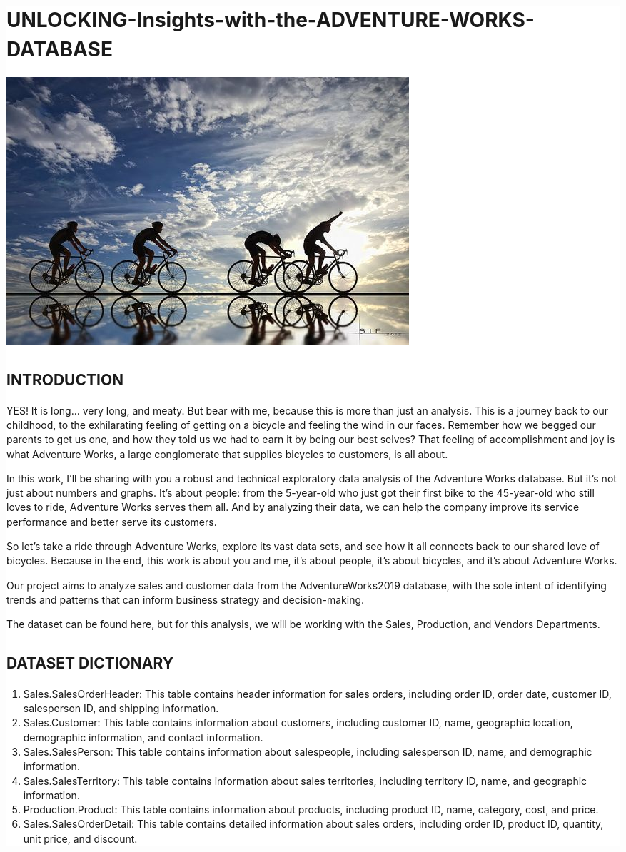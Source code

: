 # UNLOCKING-Insights-with-the-ADVENTURE-WORKS-DATABASE

![](intro4.jpg)

## INTRODUCTION

YES! It is long… very long, and meaty. But bear with me, because this is more than just an analysis. This is a journey back to our childhood, to the exhilarating feeling of getting on a bicycle and feeling the wind in our faces. Remember how we begged our parents to get us one, and how they told us we had to earn it by being our best selves? That feeling of accomplishment and joy is what Adventure Works, a large conglomerate that supplies bicycles to customers, is all about.

In this work, I’ll be sharing with you a robust and technical exploratory data analysis of the Adventure Works database. But it’s not just about numbers and graphs. It’s about people: from the 5-year-old who just got their first bike to the 45-year-old who still loves to ride, Adventure Works serves them all. And by analyzing their data, we can help the company improve its service performance and better serve its customers.

So let’s take a ride through Adventure Works, explore its vast data sets, and see how it all connects back to our shared love of bicycles. Because in the end, this work is about you and me, it’s about people, it’s about bicycles, and it’s about Adventure Works.

Our project aims to analyze sales and customer data from the AdventureWorks2019 database, with the sole intent of identifying trends and patterns that can inform business strategy and decision-making.

The dataset can be found here, but for this analysis, we will be working with the Sales, Production, and Vendors Departments.

## DATASET DICTIONARY

1. Sales.SalesOrderHeader: This table contains header information for sales orders, including order ID, order date, customer ID, salesperson ID, and shipping information.
2. Sales.Customer: This table contains information about customers, including customer ID, name, geographic location, demographic information, and contact information.
3. Sales.SalesPerson: This table contains information about salespeople, including salesperson ID, name, and demographic information.
4. Sales.SalesTerritory: This table contains information about sales territories, including territory ID, name, and geographic information.
5. Production.Product: This table contains information about products, including product ID, name, category, cost, and price.
6. Sales.SalesOrderDetail: This table contains detailed information about sales orders, including order ID, product ID, quantity, unit price, and discount.
